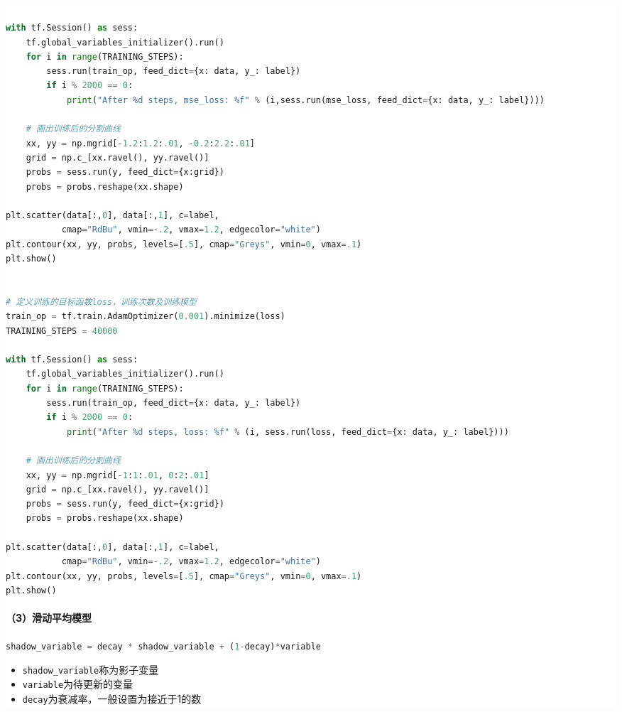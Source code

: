 ```python

with tf.Session() as sess:
    tf.global_variables_initializer().run()
    for i in range(TRAINING_STEPS):
        sess.run(train_op, feed_dict={x: data, y_: label})
        if i % 2000 == 0:
            print("After %d steps, mse_loss: %f" % (i,sess.run(mse_loss, feed_dict={x: data, y_: label})))

    # 画出训练后的分割曲线       
    xx, yy = np.mgrid[-1.2:1.2:.01, -0.2:2.2:.01]
    grid = np.c_[xx.ravel(), yy.ravel()]
    probs = sess.run(y, feed_dict={x:grid})
    probs = probs.reshape(xx.shape)

plt.scatter(data[:,0], data[:,1], c=label,
           cmap="RdBu", vmin=-.2, vmax=1.2, edgecolor="white")
plt.contour(xx, yy, probs, levels=[.5], cmap="Greys", vmin=0, vmax=.1)
plt.show()


# 定义训练的目标函数loss，训练次数及训练模型
train_op = tf.train.AdamOptimizer(0.001).minimize(loss)
TRAINING_STEPS = 40000

with tf.Session() as sess:
    tf.global_variables_initializer().run()
    for i in range(TRAINING_STEPS):
        sess.run(train_op, feed_dict={x: data, y_: label})
        if i % 2000 == 0:
            print("After %d steps, loss: %f" % (i, sess.run(loss, feed_dict={x: data, y_: label})))

    # 画出训练后的分割曲线       
    xx, yy = np.mgrid[-1:1:.01, 0:2:.01]
    grid = np.c_[xx.ravel(), yy.ravel()]
    probs = sess.run(y, feed_dict={x:grid})
    probs = probs.reshape(xx.shape)

plt.scatter(data[:,0], data[:,1], c=label,
           cmap="RdBu", vmin=-.2, vmax=1.2, edgecolor="white")
plt.contour(xx, yy, probs, levels=[.5], cmap="Greys", vmin=0, vmax=.1)
plt.show()
```

#### （3）滑动平均模型
```python
shadow_variable = decay * shadow_variable + (1-decay)*variable
```
* `shadow_variable`称为影子变量
* `variable`为待更新的变量
* `decay`为衰减率，一般设置为接近于1的数
